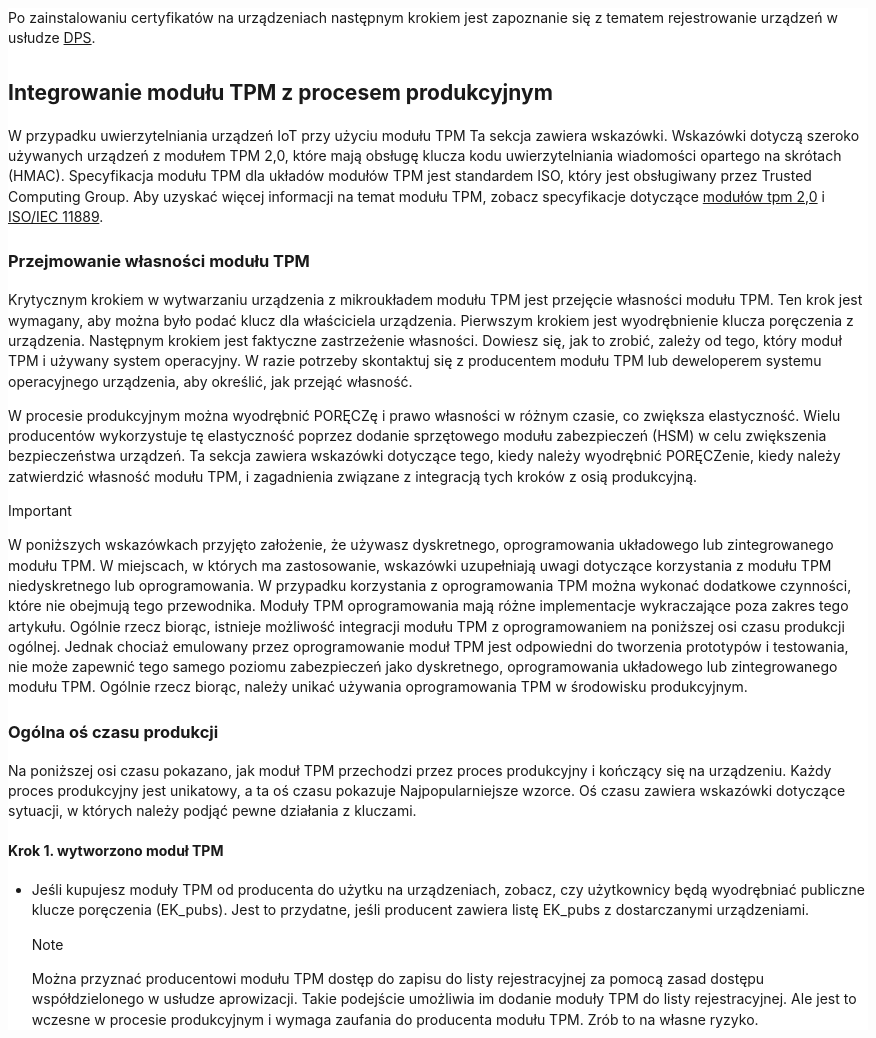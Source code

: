 Po zainstalowaniu certyfikatów na urządzeniach następnym krokiem jest zapoznanie się z tematem rejestrowanie urządzeń w usłudze [DPS](about-iot-dps.md). 

## <a name="integrating-a-tpm-into-the-manufacturing-process"></a>Integrowanie modułu TPM z procesem produkcyjnym
W przypadku uwierzytelniania urządzeń IoT przy użyciu modułu TPM Ta sekcja zawiera wskazówki. Wskazówki dotyczą szeroko używanych urządzeń z modułem TPM 2,0, które mają obsługę klucza kodu uwierzytelniania wiadomości opartego na skrótach (HMAC). Specyfikacja modułu TPM dla układów modułów TPM jest standardem ISO, który jest obsługiwany przez Trusted Computing Group. Aby uzyskać więcej informacji na temat modułu TPM, zobacz specyfikacje dotyczące [modułów tpm 2,0](https://trustedcomputinggroup.org/tpm-library-specification/) i [ISO/IEC 11889](https://www.iso.org/standard/66510.html). 

### <a name="taking-ownership-of-the-tpm"></a>Przejmowanie własności modułu TPM
Krytycznym krokiem w wytwarzaniu urządzenia z mikroukładem modułu TPM jest przejęcie własności modułu TPM. Ten krok jest wymagany, aby można było podać klucz dla właściciela urządzenia. Pierwszym krokiem jest wyodrębnienie klucza poręczenia z urządzenia. Następnym krokiem jest faktyczne zastrzeżenie własności. Dowiesz się, jak to zrobić, zależy od tego, który moduł TPM i używany system operacyjny. W razie potrzeby skontaktuj się z producentem modułu TPM lub deweloperem systemu operacyjnego urządzenia, aby określić, jak przejąć własność. 

W procesie produkcyjnym można wyodrębnić PORĘCZę i prawo własności w różnym czasie, co zwiększa elastyczność. Wielu producentów wykorzystuje tę elastyczność poprzez dodanie sprzętowego modułu zabezpieczeń (HSM) w celu zwiększenia bezpieczeństwa urządzeń. Ta sekcja zawiera wskazówki dotyczące tego, kiedy należy wyodrębnić PORĘCZenie, kiedy należy zatwierdzić własność modułu TPM, i zagadnienia związane z integracją tych kroków z osią produkcyjną. 

> [!IMPORTANT]
> W poniższych wskazówkach przyjęto założenie, że używasz dyskretnego, oprogramowania układowego lub zintegrowanego modułu TPM. W miejscach, w których ma zastosowanie, wskazówki uzupełniają uwagi dotyczące korzystania z modułu TPM niedyskretnego lub oprogramowania. W przypadku korzystania z oprogramowania TPM można wykonać dodatkowe czynności, które nie obejmują tego przewodnika. Moduły TPM oprogramowania mają różne implementacje wykraczające poza zakres tego artykułu.  Ogólnie rzecz biorąc, istnieje możliwość integracji modułu TPM z oprogramowaniem na poniższej osi czasu produkcji ogólnej. Jednak chociaż emulowany przez oprogramowanie moduł TPM jest odpowiedni do tworzenia prototypów i testowania, nie może zapewnić tego samego poziomu zabezpieczeń jako dyskretnego, oprogramowania układowego lub zintegrowanego modułu TPM. Ogólnie rzecz biorąc, należy unikać używania oprogramowania TPM w środowisku produkcyjnym.

### <a name="general-manufacturing-timeline"></a>Ogólna oś czasu produkcji
Na poniższej osi czasu pokazano, jak moduł TPM przechodzi przez proces produkcyjny i kończący się na urządzeniu. Każdy proces produkcyjny jest unikatowy, a ta oś czasu pokazuje Najpopularniejsze wzorce. Oś czasu zawiera wskazówki dotyczące sytuacji, w których należy podjąć pewne działania z kluczami. 

#### <a name="step-1-tpm-is-manufactured"></a>Krok 1. wytworzono moduł TPM
- Jeśli kupujesz moduły TPM od producenta do użytku na urządzeniach, zobacz, czy użytkownicy będą wyodrębniać publiczne klucze poręczenia (EK_pubs). Jest to przydatne, jeśli producent zawiera listę EK_pubs z dostarczanymi urządzeniami. 
    > [!NOTE]
    > Można przyznać producentowi modułu TPM dostęp do zapisu do listy rejestracyjnej za pomocą zasad dostępu współdzielonego w usłudze aprowizacji.  Takie podejście umożliwia im dodanie moduły TPM do listy rejestracyjnej.  Ale jest to wczesne w procesie produkcyjnym i wymaga zaufania do producenta modułu TPM. Zrób to na własne ryzyko. 
